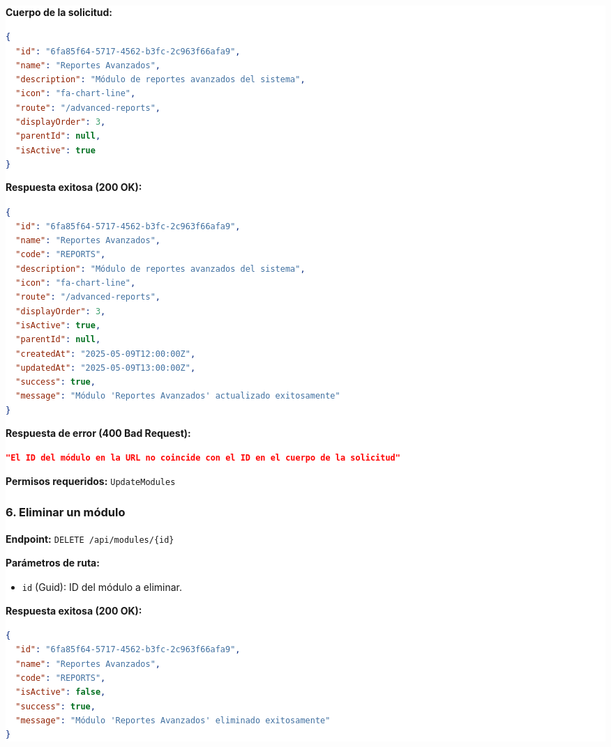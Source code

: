 **Cuerpo de la solicitud:**
```json
{
  "id": "6fa85f64-5717-4562-b3fc-2c963f66afa9",
  "name": "Reportes Avanzados",
  "description": "Módulo de reportes avanzados del sistema",
  "icon": "fa-chart-line",
  "route": "/advanced-reports",
  "displayOrder": 3,
  "parentId": null,
  "isActive": true
}
```

**Respuesta exitosa (200 OK):**
```json
{
  "id": "6fa85f64-5717-4562-b3fc-2c963f66afa9",
  "name": "Reportes Avanzados",
  "code": "REPORTS",
  "description": "Módulo de reportes avanzados del sistema",
  "icon": "fa-chart-line",
  "route": "/advanced-reports",
  "displayOrder": 3,
  "isActive": true,
  "parentId": null,
  "createdAt": "2025-05-09T12:00:00Z",
  "updatedAt": "2025-05-09T13:00:00Z",
  "success": true,
  "message": "Módulo 'Reportes Avanzados' actualizado exitosamente"
}
```

**Respuesta de error (400 Bad Request):**
```json
"El ID del módulo en la URL no coincide con el ID en el cuerpo de la solicitud"
```

**Permisos requeridos:** `UpdateModules`

### 6. Eliminar un módulo
**Endpoint:** `DELETE /api/modules/{id}`

**Parámetros de ruta:**
- `id` (Guid): ID del módulo a eliminar.

**Respuesta exitosa (200 OK):**
```json
{
  "id": "6fa85f64-5717-4562-b3fc-2c963f66afa9",
  "name": "Reportes Avanzados",
  "code": "REPORTS",
  "isActive": false,
  "success": true,
  "message": "Módulo 'Reportes Avanzados' eliminado exitosamente"
}
```
